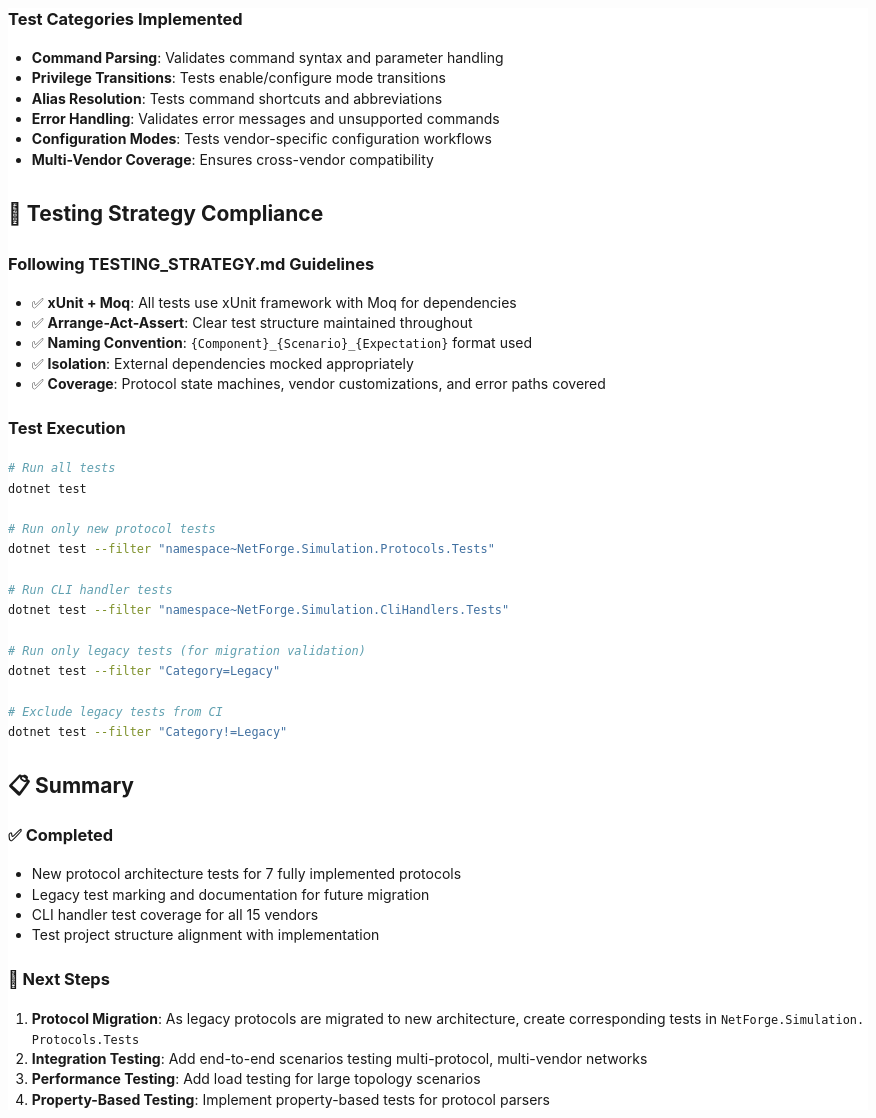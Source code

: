 ### Test Categories Implemented
- **Command Parsing**: Validates command syntax and parameter handling
- **Privilege Transitions**: Tests enable/configure mode transitions
- **Alias Resolution**: Tests command shortcuts and abbreviations
- **Error Handling**: Validates error messages and unsupported commands
- **Configuration Modes**: Tests vendor-specific configuration workflows
- **Multi-Vendor Coverage**: Ensures cross-vendor compatibility

## 🎯 Testing Strategy Compliance

### Following TESTING_STRATEGY.md Guidelines
- ✅ **xUnit + Moq**: All tests use xUnit framework with Moq for dependencies
- ✅ **Arrange-Act-Assert**: Clear test structure maintained throughout
- ✅ **Naming Convention**: `{Component}_{Scenario}_{Expectation}` format used
- ✅ **Isolation**: External dependencies mocked appropriately
- ✅ **Coverage**: Protocol state machines, vendor customizations, and error paths covered

### Test Execution
```bash
# Run all tests
dotnet test

# Run only new protocol tests
dotnet test --filter "namespace~NetForge.Simulation.Protocols.Tests"

# Run CLI handler tests
dotnet test --filter "namespace~NetForge.Simulation.CliHandlers.Tests"

# Run only legacy tests (for migration validation)
dotnet test --filter "Category=Legacy"

# Exclude legacy tests from CI
dotnet test --filter "Category!=Legacy"
```

## 📋 Summary

### ✅ Completed
- New protocol architecture tests for 7 fully implemented protocols
- Legacy test marking and documentation for future migration
- CLI handler test coverage for all 15 vendors
- Test project structure alignment with implementation

### 🎯 Next Steps
1. **Protocol Migration**: As legacy protocols are migrated to new architecture, create corresponding tests in `NetForge.Simulation.Protocols.Tests`
2. **Integration Testing**: Add end-to-end scenarios testing multi-protocol, multi-vendor networks
3. **Performance Testing**: Add load testing for large topology scenarios
4. **Property-Based Testing**: Implement property-based tests for protocol parsers
